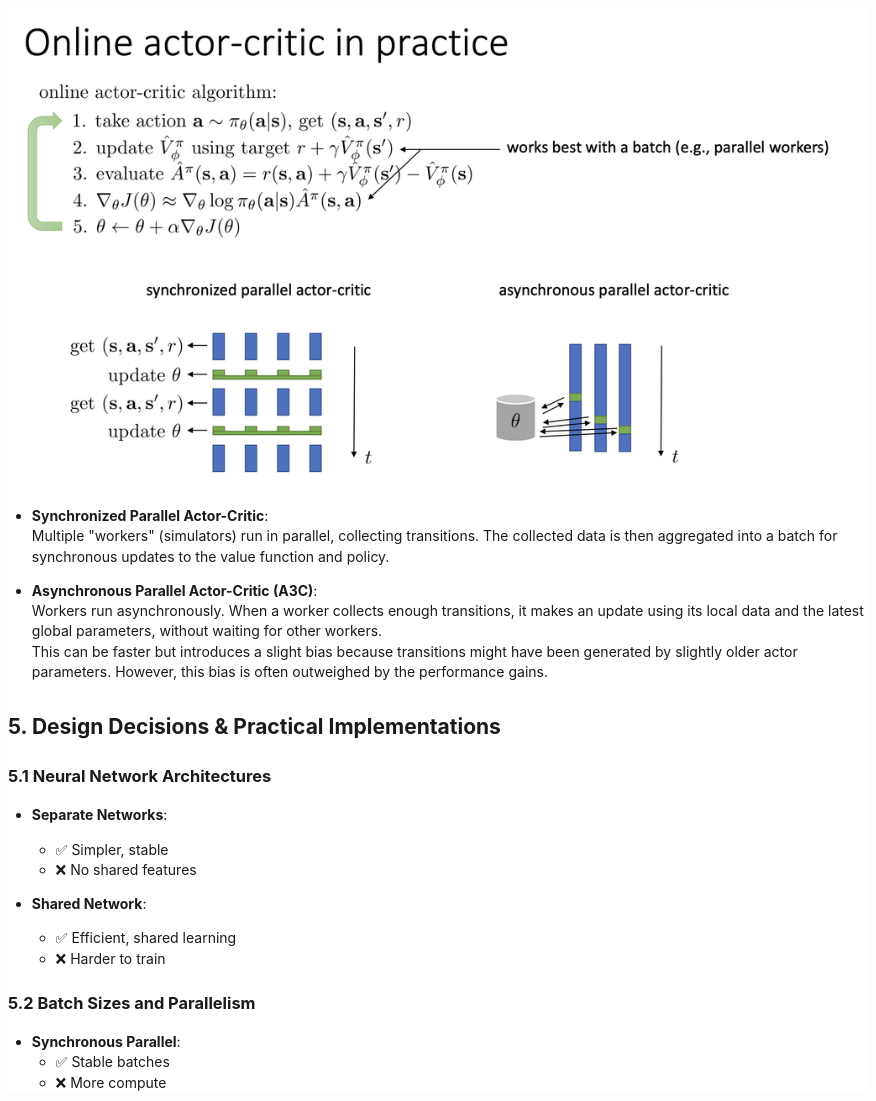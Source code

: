 ![alt_text](/assets/images/reinforcement-learning/06/5.png "image_tooltip")

- **Synchronized Parallel Actor-Critic**:  
  Multiple "workers" (simulators) run in parallel, collecting transitions. The collected data is then aggregated into a batch for synchronous updates to the value function and policy.

- **Asynchronous Parallel Actor-Critic (A3C)**:  
  Workers run asynchronously. When a worker collects enough transitions, it makes an update using its local data and the latest global parameters, without waiting for other workers.  
  This can be faster but introduces a slight bias because transitions might have been generated by slightly older actor parameters. However, this bias is often outweighed by the performance gains.


## 5. Design Decisions & Practical Implementations

### 5.1 Neural Network Architectures

- **Separate Networks**:
  - ✅ Simpler, stable
  - ❌ No shared features

- **Shared Network**:
  - ✅ Efficient, shared learning
  - ❌ Harder to train

### 5.2 Batch Sizes and Parallelism

- **Synchronous Parallel**:
  - ✅ Stable batches
  - ❌ More compute
